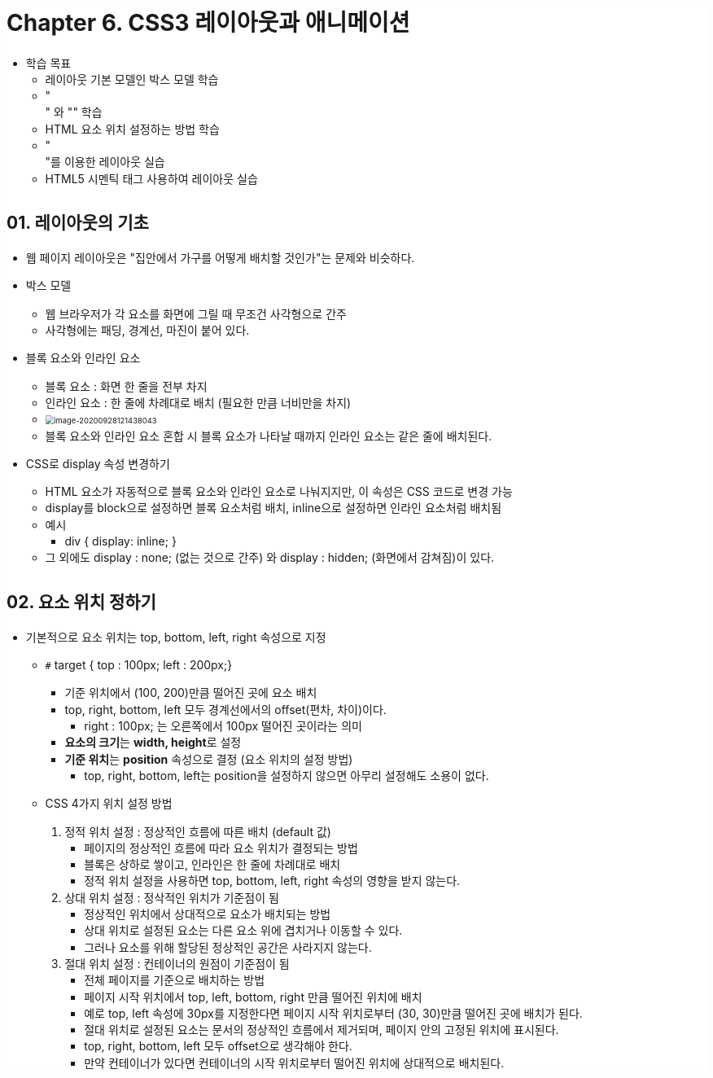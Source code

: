# Chapter 6. CSS3 레이아웃과 애니메이션

* 학습 목표
  * 레이아웃 기본 모델인 박스 모델 학습
  * "<div>" 와 "<span>" 학습
  * HTML 요소 위치 설정하는 방법 학습
  * "<div>"를 이용한 레이아웃 실습
  * HTML5 시멘틱 태그 사용하여 레이아웃 실습



## 01. 레이아웃의 기초

* 웹 페이지 레이아웃은 "집안에서 가구를 어떻게 배치할 것인가"는 문제와 비슷하다.



* 박스 모델
  * 웹 브라우저가 각 요소를 화면에 그릴 때 무조건 사각형으로 간주
  * 사각형에는 패딩, 경계선, 마진이 붙어 있다.
* 블록 요소와 인라인 요소
  * 블록 요소 : 화면 한 줄을 전부 차지
  * 인라인 요소 : 한 줄에 차례대로 배치 (필요한 만큼 너비만을 차지)
  * <img src="C:\Users\user\AppData\Roaming\Typora\typora-user-images\image-20200928121438043.png" alt="image-20200928121438043" style="zoom:67%;" />
  * 블록 요소와 인라인 요소 혼합 시 블록 요소가 나타날 때까지 인라인 요소는 같은 줄에 배치된다.



* CSS로 display 속성 변경하기
  * HTML 요소가 자동적으로 블록 요소와 인라인 요소로 나눠지지만, 이 속성은 CSS 코드로 변경 가능
  * display를 block으로 설정하면 블록 요소처럼 배치, inline으로 설정하면 인라인 요소처럼 배치됨
  * 예시
    * div { display: inline; }
  * 그 외에도 display : none; (없는 것으로 간주) 와 display : hidden; (화면에서 감쳐짐)이 있다.



## 02. 요소 위치 정하기

* 기본적으로 요소 위치는 top, bottom, left, right 속성으로 지정
  * `#` target { top : 100px; left : 200px;}
    
    * 기준 위치에서 (100, 200)만큼 떨어진 곳에 요소 배치
    * top, right, bottom, left 모두 경계선에서의 offset(편차, 차이)이다.
      * right : 100px; 는 오른쪽에서 100px 떨어진 곳이라는 의미
    * **요소의 크기**는 **width, height**로 설정
    * **기준 위치**는 **position** 속성으로 결정 (요소 위치의 설정 방법)
      * top, right, bottom, left는 position을 설정하지 않으면 아무리 설정해도 소용이 없다.
    
    
    
  * CSS 4가지 위치 설정 방법

    1. 정적 위치 설정 : 정상적인 흐름에 따른 배치 (default 값)
       * 페이지의 정상적인 흐름에 따라 요소 위치가 결정되는 방법
       * 블록은 상하로 쌓이고, 인라인은 한 줄에 차례대로 배치
       * 정적 위치 설정을 사용하면 top, bottom, left, right 속성의 영향을 받지 않는다.
    2. 상대 위치 설정 : 정삭적인 위치가 기준점이 됨
       * 정상적인 위치에서 상대적으로 요소가 배치되는 방법
       * 상대 위치로 설정된 요소는 다른 요소 위에 겹치거나 이동할 수 있다.
       * 그러나 요소를 위해 할당된 정상적인 공간은 사라지지 않는다.
    3. 절대 위치 설정 : 컨테이너의 원점이 기준점이 됨
       * 전체 페이지를 기준으로 배치하는 방법
       * 페이지 시작 위치에서 top, left, bottom, right 만큼 떨어진 위치에 배치
       * 예로 top, left 속성에 30px를 지정한다면 페이지 시작 위치로부터 (30, 30)만큼 떨어진 곳에 배치가 된다.
       * 절대 위치로 설정된 요소는 문서의 정상적인 흐름에서 제거되며, 페이지 안의 고정된 위치에 표시된다.
       * top, right, bottom, left 모두 offset으로 생각해야 한다.
       * 만약 컨테이너가 있다면 컨테이너의 시작 위치로부터 떨어진 위치에 상대적으로 배치된다.